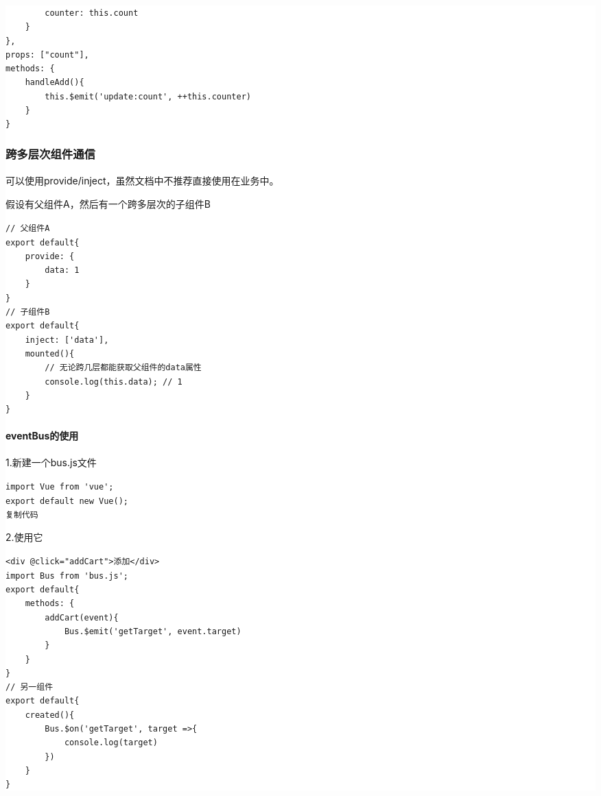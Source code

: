 ```
        counter: this.count
    }
},
props: ["count"],
methods: {
    handleAdd(){
        this.$emit('update:count', ++this.counter)
    }
}
```

### 跨多层次组件通信

可以使用provide/inject，虽然文档中不推荐直接使用在业务中。

假设有父组件A，然后有一个跨多层次的子组件B

```
// 父组件A
export default{
    provide: {
        data: 1
    }
}
// 子组件B
export default{
    inject: ['data'],
    mounted(){
        // 无论跨几层都能获取父组件的data属性
        console.log(this.data); // 1
    }
}
```

#### eventBus的使用

1.新建一个bus.js文件

```
import Vue from 'vue';
export default new Vue();
复制代码
```

2.使用它

```
<div @click="addCart">添加</div>
import Bus from 'bus.js';
export default{
    methods: {
        addCart(event){
            Bus.$emit('getTarget', event.target)
        }
    }
}
// 另一组件
export default{
    created(){
        Bus.$on('getTarget', target =>{
            console.log(target)
        })
    }
}
```
